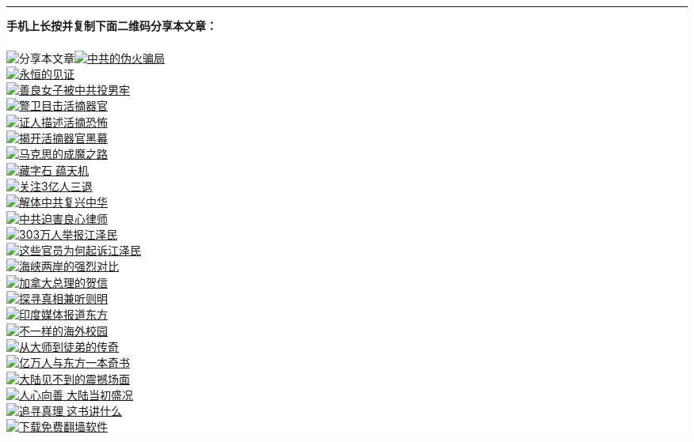 <hr>    <strong>手机上长按并复制下面二维码分享本文章：</strong><br><br><img src="https://chart.apis.google.com/chart?cht=qr&chs=240x240&choe=UTF-8&chld=M|2&chl=/gb/7/10/28/n1881983.md%231" title="分享本文章"></td><td valign=TOP><a href="/gb/16/1/21/n4622075.md?dfh#1" target="_blank"><img src="https://raw.githubusercontent.com/hgcpqr3249/djy/master/gb/300/wei-f1.jpg" title="中共的伪火骗局"  alt="中共的伪火骗局"></a><br><a href="https://github.com/hgcpqr3249/www/blob/master/README.md?dfh#9" target="_blank"><img src="https://raw.githubusercontent.com/hgcpqr3249/djy/master/gb/300/yong-h.jpg" title="永恒的见证"  alt="永恒的见证"></a><br><a href="/gb/13/9/29/n3974789.md?dfh#1" target="_blank"><img src="https://raw.githubusercontent.com/hgcpqr3249/djy/master/gb/300/shang-lnz.jpg" title="善良女子被中共投男牢"  alt="善良女子被中共投男牢"></a><br><a href="/gb/16/3/16/n4663449.md?dfh#1" target="_blank"><img src="https://raw.githubusercontent.com/hgcpqr3249/djy/master/gb/300/huo-z3.jpg" title="警卫目击活摘器官"  alt="警卫目击活摘器官"></a><br><a href="/gb/16/8/7/n8177641.md?dfh#1" target="_blank"><img src="https://raw.githubusercontent.com/hgcpqr3249/djy/master/gb/300/huo-z4.jpg" title="证人描述活摘恐怖"  alt="证人描述活摘恐怖"></a><br><a href="/gb/10/4/19/n2881569.md?dfh#1" target="_blank"><img src="https://raw.githubusercontent.com/hgcpqr3249/djy/master/gb/300/huo-z1.jpg" title="揭开活摘器官黑幕"  alt="揭开活摘器官黑幕"></a><br><a href="/gb/10/11/7/n3077476.md?dfh#1" target="_blank"><img src="https://raw.githubusercontent.com/hgcpqr3249/djy/master/gb/300/ma-ks.jpg" title="马克思的成魔之路"  alt="马克思的成魔之路"></a><br><a href="/gb/14/6/9/n4173977.md?dfh#1" target="_blank"><img src="https://raw.githubusercontent.com/hgcpqr3249/djy/master/gb/300/chang-zs.jpg" title="藏字石 蕴天机"  alt="藏字石 蕴天机"></a><br><a href="/gb/18/5/10/n10381511.md?dfh#1" target="_blank"><img src="https://raw.githubusercontent.com/hgcpqr3249/djy/master/gb/300/st1.jpg" title="关注3亿人三退"  alt="关注3亿人三退"></a><br><a href="/gb/18/3/21/n10237682.md?dfh#1" target="_blank"><img src="https://raw.githubusercontent.com/hgcpqr3249/djy/master/gb/300/jie-t.jpg" title="解体中共复兴中华"  alt="解体中共复兴中华"></a><br><a href="/gb/9/2/9/n2422991.md?dfh#1" target="_blank"><img src="https://raw.githubusercontent.com/hgcpqr3249/djy/master/gb/300/gao-zs.jpg" title="中共迫害良心律师"  alt="中共迫害良心律师"></a><br><a href="/gb/18/12/9/n10900044.md?dfh#1" target="_blank"><img src="https://raw.githubusercontent.com/hgcpqr3249/djy/master/gb/300/sj1.jpg" title="303万人举报江泽民"  alt="303万人举报江泽民"></a><br><a href="/gb/18/8/28/n10672014.md?dfh#1" target="_blank"><img src="https://raw.githubusercontent.com/hgcpqr3249/djy/master/gb/300/sj2.jpg" title="这些官员为何起诉江泽民"  alt="这些官员为何起诉江泽民"></a><br><a href="/gb/8/12/18/n2367165.md?dfh#1" target="_blank"><img src="https://raw.githubusercontent.com/hgcpqr3249/djy/master/gb/300/liangan.jpg" title="海峡两岸的强烈对比"  alt="海峡两岸的强烈对比"></a><br><a href="/gb/15/12/10/n4593139.md?dfh#1" target="_blank"><img src="https://raw.githubusercontent.com/hgcpqr3249/djy/master/gb/300/jia-ndzl.jpg" title="加拿大总理的贺信"  alt="加拿大总理的贺信"></a><br><a href="/gb/11/6/17/n3289382.md?dfh#1" target="_blank"><img src="https://raw.githubusercontent.com/hgcpqr3249/djy/master/gb/300/xiao-wd.jpg" title="探寻真相兼听则明"  alt="探寻真相兼听则明"></a><br><a href="/gb/18/10/27/n10812623.md?dfh#1" target="_blank"><img src="https://raw.githubusercontent.com/hgcpqr3249/djy/master/gb/300/yindu.jpg" title="印度媒体报道东方"  alt="印度媒体报道东方"></a><br><a href="/gb/18/6/9/n10469652.md?dfh#1" target="_blank"><img src="https://raw.githubusercontent.com/hgcpqr3249/djy/master/gb/300/xie-j.jpg" title="不一样的海外校园"  alt="不一样的海外校园"></a><br><a href="/gb/7/4/5/n1669415.md?dfh#1" target="_blank"><img src="https://raw.githubusercontent.com/hgcpqr3249/djy/master/gb/300/li-up.jpg" title="从大师到徒弟的传奇"  alt="从大师到徒弟的传奇"></a><br><a href="/gb/17/5/26/n9191512.md?dfh#1" target="_blank"><img src="https://raw.githubusercontent.com/hgcpqr3249/djy/master/gb/300/zfl2.jpg" title="亿万人与东方一本奇书"  alt="亿万人与东方一本奇书"></a><br><a href="/gb/13/11/27/n4020290.md?dfh#1" target="_blank"><img src="https://raw.githubusercontent.com/hgcpqr3249/djy/master/gb/300/zhen-h.jpg" title="大陆见不到的震撼场面"  alt="大陆见不到的震撼场面"></a><br><a href="/gb/15/7/17/n4482910.md?dfh#1" target="_blank"><img src="https://raw.githubusercontent.com/hgcpqr3249/djy/master/gb/300/dalu-sk.jpg" title="人心向善 大陆当初盛况"  alt="人心向善 大陆当初盛况"></a><br><a href="/gb/19/1/5/n10955468.md?dfh#1" target="_blank"><img src="https://raw.githubusercontent.com/hgcpqr3249/djy/master/gb/300/zfl1.jpg" title="追寻真理 这书讲什么"  alt="追寻真理 这书讲什么"></a><br><a href="https://github.com/bannedbook/fanqiang/wiki" target="_blank"><img src="https://raw.githubusercontent.com/hgcpqr3249/djy/master/gb/300/fq1.jpg" title="下载免费翻墙软件"  alt="下载免费翻墙软件"></a><br></td></tr></table>